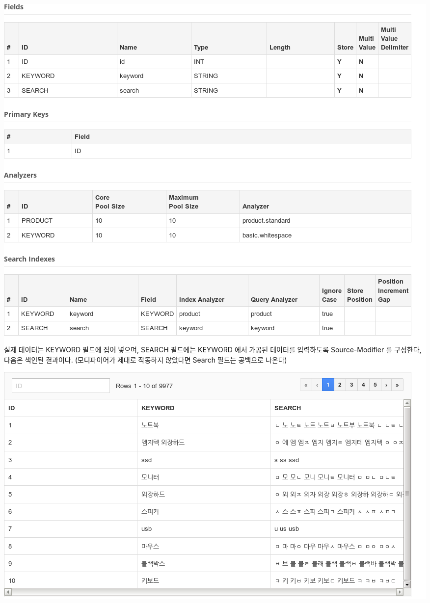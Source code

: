 ![](https://raw.githubusercontent.com/fastcat-co/fastcat-manuals/master/fastcatsearch/dev-jsp/ko/img/264.jpg)


실제 데이터는 KEYWORD 필드에 집어 넣으며, SEARCH 필드에는 KEYWORD 에서 가공된 데이터를 입력하도록 Source-Modifier 를 구성한다, 다음은 색인된 결과이다. (모디파이어가 제대로 작동하지 않았다면 Search 필드는 공백으로 나온다)

![](https://raw.githubusercontent.com/fastcat-co/fastcat-manuals/master/fastcatsearch/dev-jsp/ko/img/213.jpg)
